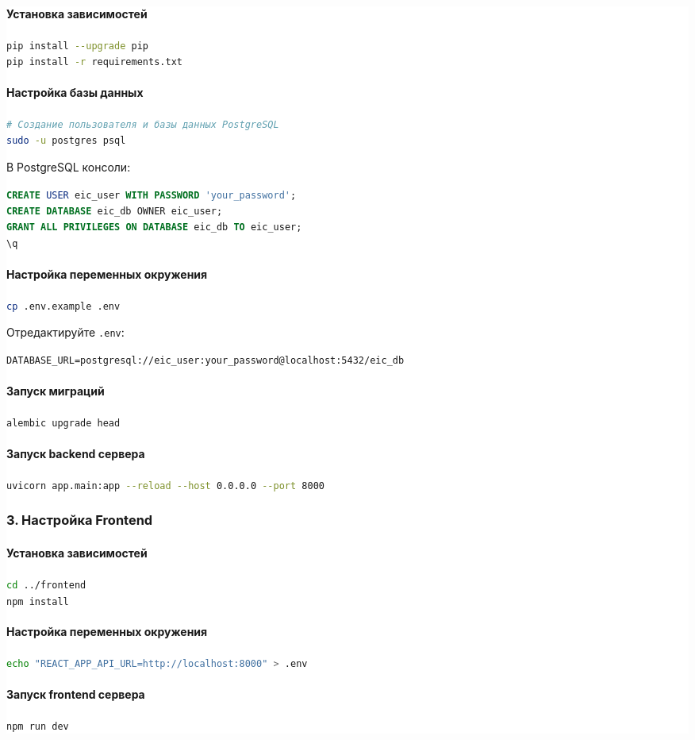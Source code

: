 #### Установка зависимостей
```bash
pip install --upgrade pip
pip install -r requirements.txt
```

#### Настройка базы данных
```bash
# Создание пользователя и базы данных PostgreSQL
sudo -u postgres psql
```

В PostgreSQL консоли:
```sql
CREATE USER eic_user WITH PASSWORD 'your_password';
CREATE DATABASE eic_db OWNER eic_user;
GRANT ALL PRIVILEGES ON DATABASE eic_db TO eic_user;
\q
```

#### Настройка переменных окружения
```bash
cp .env.example .env
```

Отредактируйте `.env`:
```env
DATABASE_URL=postgresql://eic_user:your_password@localhost:5432/eic_db
```

#### Запуск миграций
```bash
alembic upgrade head
```

#### Запуск backend сервера
```bash
uvicorn app.main:app --reload --host 0.0.0.0 --port 8000
```

### 3. Настройка Frontend

#### Установка зависимостей
```bash
cd ../frontend
npm install
```

#### Настройка переменных окружения
```bash
echo "REACT_APP_API_URL=http://localhost:8000" > .env
```

#### Запуск frontend сервера
```bash
npm run dev
```
